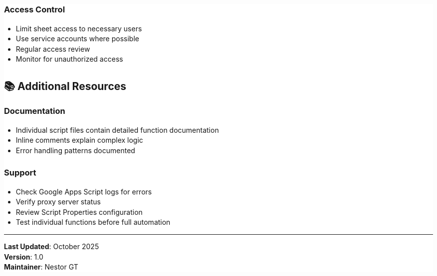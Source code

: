 ### Access Control
- Limit sheet access to necessary users
- Use service accounts where possible
- Regular access review
- Monitor for unauthorized access

## 📚 Additional Resources

### Documentation
- Individual script files contain detailed function documentation
- Inline comments explain complex logic
- Error handling patterns documented

### Support
- Check Google Apps Script logs for errors
- Verify proxy server status
- Review Script Properties configuration
- Test individual functions before full automation

---

**Last Updated**: October 2025  
**Version**: 1.0  
**Maintainer**: Nestor GT

